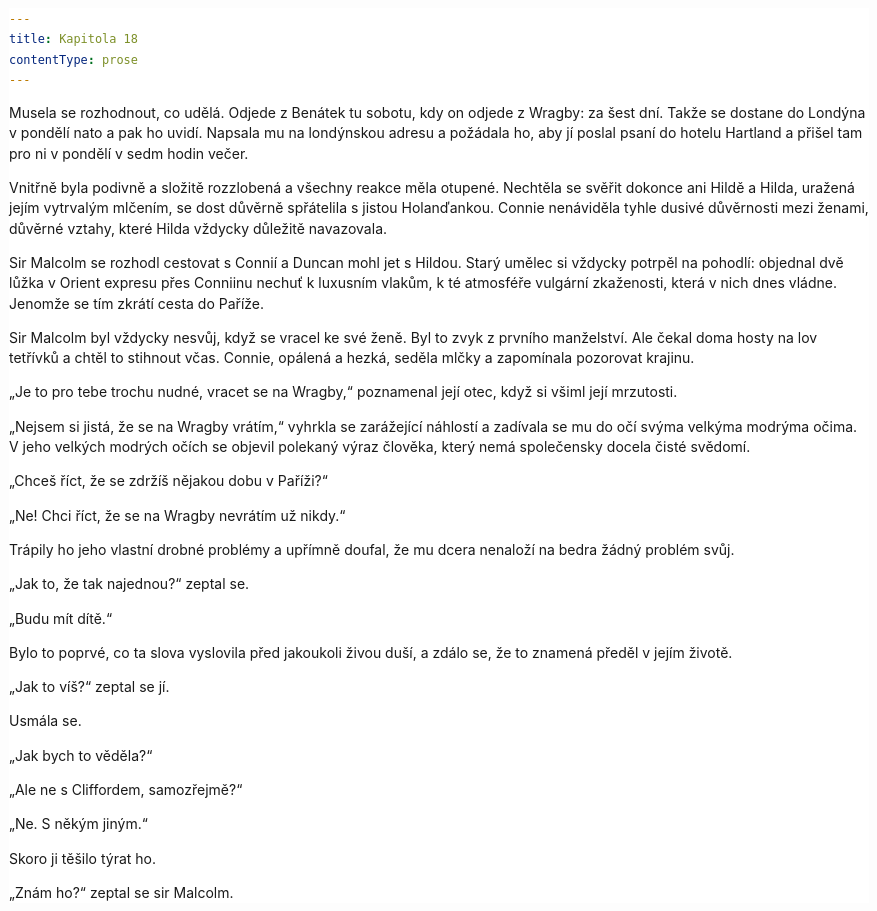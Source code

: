 ```yaml
---
title: Kapitola 18
contentType: prose
---
```


<section>

Musela se rozhodnout, co udělá. Odjede z Benátek tu sobotu, kdy on odjede z Wragby: za šest dní. Takže se dostane do Londýna v pondělí nato a pak ho uvidí. Napsala mu na londýnskou adresu a požádala ho, aby jí poslal psaní do hotelu Hartland a přišel tam pro ni v pondělí v sedm hodin večer.

Vnitřně byla podivně a složitě rozzlobená a všechny reakce měla otupené. Nechtěla se svěřit dokonce ani Hildě a Hilda, uražená jejím vytrvalým mlčením, se dost důvěrně spřátelila s jistou Holanďankou. Connie nenáviděla tyhle dusivé důvěrnosti mezi ženami, důvěrné vztahy, které Hilda vždycky důležitě navazovala.

Sir Malcolm se rozhodl cestovat s Connií a Duncan mohl jet s Hildou. Starý umělec si vždycky potrpěl na pohodlí: objednal dvě lůžka v Orient expresu přes Conniinu nechuť k luxusním vlakům, k té atmosféře vulgární zkaženosti, která v nich dnes vládne. Jenomže se tím zkrátí cesta do Paříže.

Sir Malcolm byl vždycky nesvůj, když se vracel ke své ženě. Byl to zvyk z prvního manželství. Ale čekal doma hosty na lov tetřívků a chtěl to stihnout včas. Connie, opálená a hezká, seděla mlčky a zapomínala pozorovat krajinu.

„Je to pro tebe trochu nudné, vracet se na Wragby,“ poznamenal její otec, když si všiml její mrzutosti.

„Nejsem si jistá, že se na Wragby vrátím,“ vyhrkla se zarážející náhlostí a zadívala se mu do očí svýma velkýma modrýma očima. V jeho velkých modrých očích se objevil polekaný výraz člověka, který nemá společensky docela čisté svědomí.

„Chceš říct, že se zdržíš nějakou dobu v Paříži?“

„Ne! Chci říct, že se na Wragby nevrátím už nikdy.“

Trápily ho jeho vlastní drobné problémy a upřímně doufal, že mu dcera nenaloží na bedra žádný problém svůj.

„Jak to, že tak najednou?“ zeptal se.

„Budu mít dítě.“

Bylo to poprvé, co ta slova vyslovila před jakoukoli živou duší, a zdálo se, že to znamená předěl v jejím životě.

„Jak to víš?“ zeptal se jí.

Usmála se.

„Jak bych to věděla?“

„Ale ne s Cliffordem, samozřejmě?“

„Ne. S někým jiným.“

Skoro ji těšilo týrat ho.

„Znám ho?“ zeptal se sir Malcolm.
